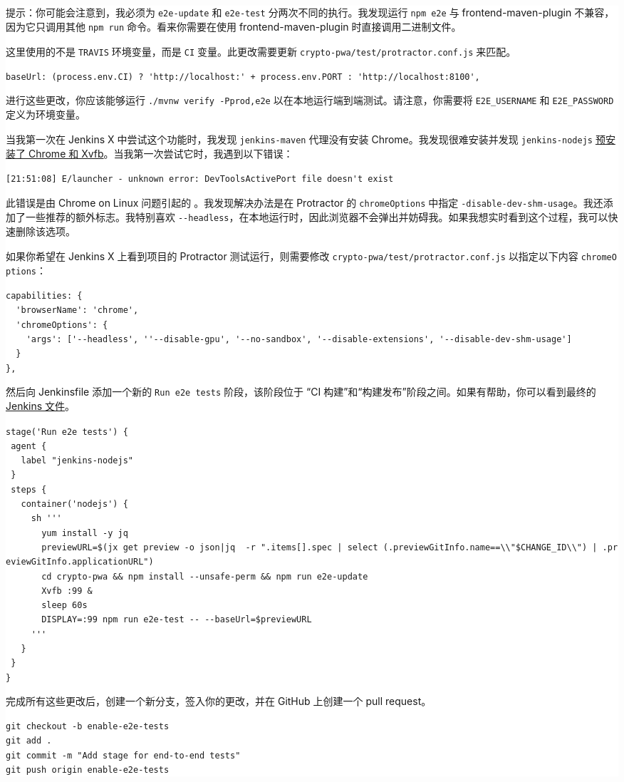 提示：你可能会注意到，我必须为 `e2e-update` 和 `e2e-test` 分两次不同的执行。我发现运行 `npm e2e` 与 frontend-maven-plugin 不兼容，因为它只调用其他 `npm run` 命令。看来你需要在使用 frontend-maven-plugin 时直接调用二进制文件。

这里使用的不是 `TRAVIS` 环境变量，而是 `CI` 变量。此更改需要更新 `crypto-pwa/test/protractor.conf.js` 来匹配。
```
baseUrl: (process.env.CI) ? 'http://localhost:' + process.env.PORT : 'http://localhost:8100',
```

进行这些更改，你应该能够运行 `./mvnw verify -Pprod,e2e` 以在本地运行端到端测试。请注意，你需要将 `E2E_USERNAME` 和 `E2E_PASSWORD` 定义为环境变量。

当我第一次在 Jenkins X 中尝试这个功能时，我发现 `jenkins-maven` 代理没有安装 Chrome。我发现很难安装并发现 `jenkins-nodejs` [预安装了 Chrome 和 Xvfb](https://github.com/jenkins-x/builder-nodejs/blob/master/Dockerfile#L4)。当我第一次尝试它时，我遇到以下错误：
```
[21:51:08] E/launcher - unknown error: DevToolsActivePort file doesn't exist
```

此错误是由 Chrome on Linux 问题引起的  。我发现解决办法是在 Protractor 的 `chromeOptions` 中指定 `-disable-dev-shm-usage`。我还添加了一些推荐的额外标志。我特别喜欢 `--headless`，在本地运行时，因此浏览器不会弹出并妨碍我。如果我想实时看到这个过程，我可以快速删除该选项。

如果你希望在 Jenkins X 上看到项目的 Protractor 测试运行，则需要修改 `crypto-pwa/test/protractor.conf.js` 以指定以下内容 `chromeOptions`：
```
capabilities: {
  'browserName': 'chrome',
  'chromeOptions': {
    'args': ['--headless', ''--disable-gpu', '--no-sandbox', '--disable-extensions', '--disable-dev-shm-usage']
  }
},
```

然后向 Jenkinsfile 添加一个新的 `Run e2e tests` 阶段，该阶段位于 “CI 构建”和“构建发布”阶段之间。如果有帮助，你可以看到最终的 [Jenkins 文件](https://github.com/oktadeveloper/okta-spring-jx-example/blob/master/Jenkinsfile)。
```
stage('Run e2e tests') {
 agent {
   label "jenkins-nodejs"
 }
 steps {
   container('nodejs') {
     sh '''
       yum install -y jq
       previewURL=$(jx get preview -o json|jq  -r ".items[].spec | select (.previewGitInfo.name==\\"$CHANGE_ID\\") | .previewGitInfo.applicationURL")
       cd crypto-pwa && npm install --unsafe-perm && npm run e2e-update
       Xvfb :99 &
       sleep 60s
       DISPLAY=:99 npm run e2e-test -- --baseUrl=$previewURL
     '''
   }
 }
}
```

完成所有这些更改后，创建一个新分支，签入你的更改，并在 GitHub 上创建一个 pull request。
```
git checkout -b enable-e2e-tests
git add .
git commit -m "Add stage for end-to-end tests"
git push origin enable-e2e-tests
```
